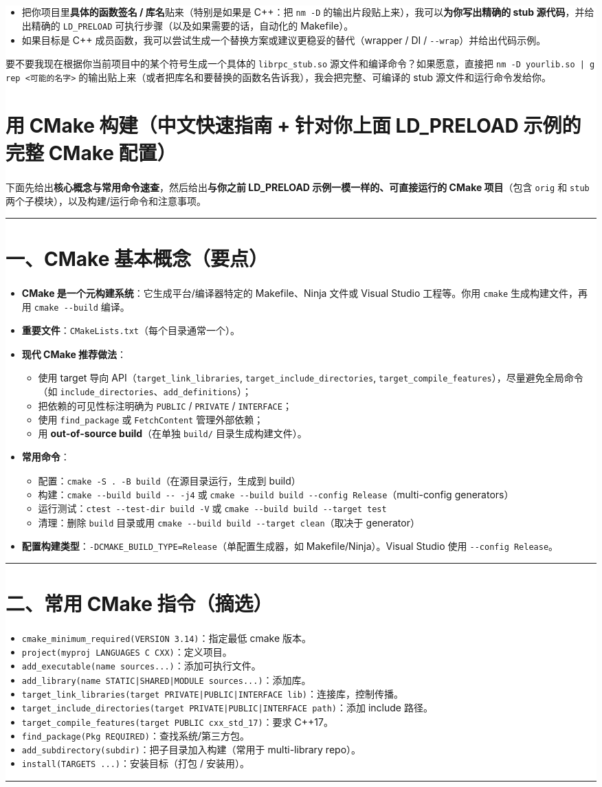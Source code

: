 * 把你项目里**具体的函数签名 / 库名**贴来（特别是如果是 C++：把 `nm -D` 的输出片段贴上来），我可以**为你写出精确的 stub 源代码**，并给出精确的 `LD_PRELOAD` 可执行步骤（以及如果需要的话，自动化的 Makefile）。
* 如果目标是 C++ 成员函数，我可以尝试生成一个替换方案或建议更稳妥的替代（wrapper / DI / `--wrap`）并给出代码示例。

要不要我现在根据你当前项目中的某个符号生成一个具体的 `librpc_stub.so` 源文件和编译命令？如果愿意，直接把 `nm -D yourlib.so | grep <可能的名字>` 的输出贴上来（或者把库名和要替换的函数名告诉我），我会把完整、可编译的 stub 源文件和运行命令发给你。


# 用 CMake 构建（中文快速指南 + 针对你上面 LD\_PRELOAD 示例的完整 CMake 配置）

下面先给出**核心概念与常用命令速查**，然后给出**与你之前 LD\_PRELOAD 示例一模一样的、可直接运行的 CMake 项目**（包含 `orig` 和 `stub` 两个子模块），以及构建/运行命令和注意事项。

---

# 一、CMake 基本概念（要点）

* **CMake 是一个元构建系统**：它生成平台/编译器特定的 Makefile、Ninja 文件或 Visual Studio 工程等。你用 `cmake` 生成构建文件，再用 `cmake --build` 编译。
* **重要文件**：`CMakeLists.txt`（每个目录通常一个）。
* **现代 CMake 推荐做法**：

  * 使用 target 导向 API（`target_link_libraries`, `target_include_directories`, `target_compile_features`），尽量避免全局命令（如 `include_directories`、`add_definitions`）；
  * 把依赖的可见性标注明确为 `PUBLIC` / `PRIVATE` / `INTERFACE`；
  * 使用 `find_package` 或 `FetchContent` 管理外部依赖；
  * 用 **out-of-source build**（在单独 `build/` 目录生成构建文件）。
* **常用命令**：

  * 配置：`cmake -S . -B build`（在源目录运行，生成到 build）
  * 构建：`cmake --build build -- -j4` 或 `cmake --build build --config Release`（multi-config generators）
  * 运行测试：`ctest --test-dir build -V` 或 `cmake --build build --target test`
  * 清理：删除 `build` 目录或用 `cmake --build build --target clean`（取决于 generator）
* **配置构建类型**：`-DCMAKE_BUILD_TYPE=Release`（单配置生成器，如 Makefile/Ninja）。Visual Studio 使用 `--config Release`。

---

# 二、常用 CMake 指令（摘选）

* `cmake_minimum_required(VERSION 3.14)`：指定最低 cmake 版本。
* `project(myproj LANGUAGES C CXX)`：定义项目。
* `add_executable(name sources...)`：添加可执行文件。
* `add_library(name STATIC|SHARED|MODULE sources...)`：添加库。
* `target_link_libraries(target PRIVATE|PUBLIC|INTERFACE lib)`：连接库，控制传播。
* `target_include_directories(target PRIVATE|PUBLIC|INTERFACE path)`：添加 include 路径。
* `target_compile_features(target PUBLIC cxx_std_17)`：要求 C++17。
* `find_package(Pkg REQUIRED)`：查找系统/第三方包。
* `add_subdirectory(subdir)`：把子目录加入构建（常用于 multi-library repo）。
* `install(TARGETS ...)`：安装目标（打包 / 安装用）。

---
